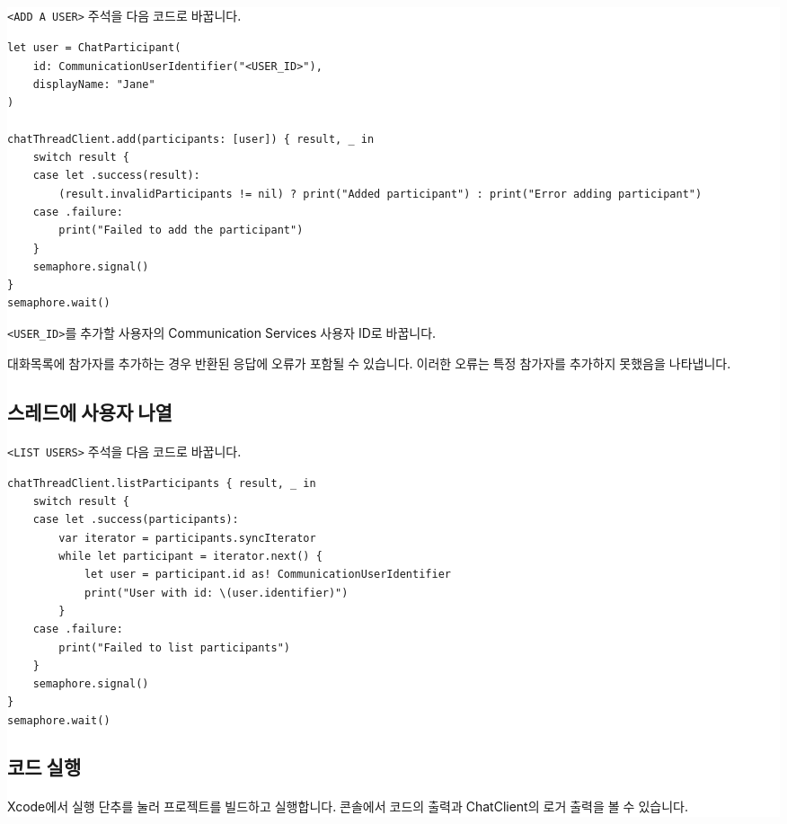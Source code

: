 `<ADD A USER>` 주석을 다음 코드로 바꿉니다.

```
let user = ChatParticipant(
    id: CommunicationUserIdentifier("<USER_ID>"),
    displayName: "Jane"
)

chatThreadClient.add(participants: [user]) { result, _ in
    switch result {
    case let .success(result):
        (result.invalidParticipants != nil) ? print("Added participant") : print("Error adding participant")
    case .failure:
        print("Failed to add the participant")
    }
    semaphore.signal()
}
semaphore.wait()
```

`<USER_ID>`를 추가할 사용자의 Communication Services 사용자 ID로 바꿉니다.

대화목록에 참가자를 추가하는 경우 반환된 응답에 오류가 포함될 수 있습니다. 이러한 오류는 특정 참가자를 추가하지 못했음을 나타냅니다.

## <a name="list-users-in-a-thread"></a>스레드에 사용자 나열

`<LIST USERS>` 주석을 다음 코드로 바꿉니다.

```
chatThreadClient.listParticipants { result, _ in
    switch result {
    case let .success(participants):
        var iterator = participants.syncIterator
        while let participant = iterator.next() {
            let user = participant.id as! CommunicationUserIdentifier
            print("User with id: \(user.identifier)")
        }
    case .failure:
        print("Failed to list participants")
    }
    semaphore.signal()
}
semaphore.wait()
```

## <a name="run-the-code"></a>코드 실행

Xcode에서 실행 단추를 눌러 프로젝트를 빌드하고 실행합니다. 콘솔에서 코드의 출력과 ChatClient의 로거 출력을 볼 수 있습니다.